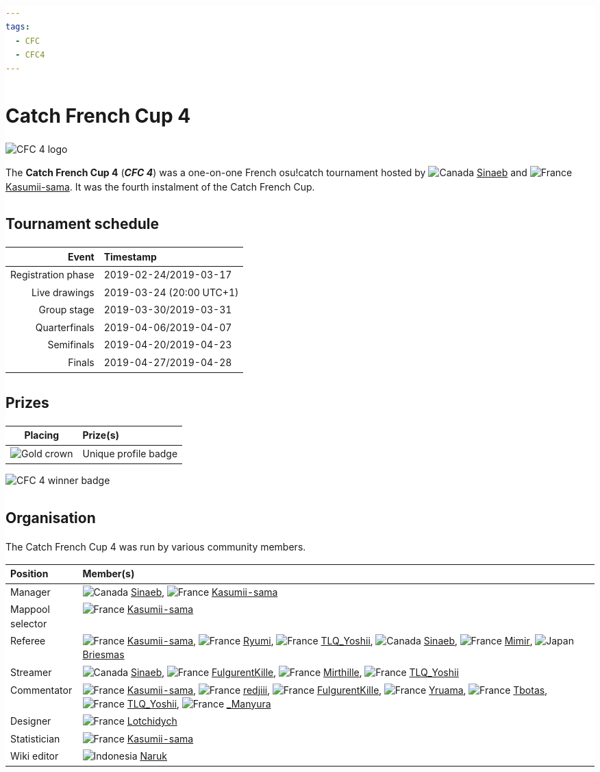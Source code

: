 ```yaml
---
tags:
  - CFC
  - CFC4
---
```


# Catch French Cup 4

![CFC 4 logo](img/logo.png)

The **Catch French Cup 4** (***CFC 4***) was a one-on-one French osu!catch tournament hosted by ![][flag_CA] [Sinaeb](https://osu.ppy.sh/users/1576095) and ![][flag_FR] [Kasumii-sama](https://osu.ppy.sh/users/6177263). It was the fourth instalment of the Catch French Cup.

## Tournament schedule

| Event | Timestamp |
| --: | :-- |
| Registration phase | 2019-02-24/2019-03-17 |
| Live drawings | 2019-03-24 (20:00 UTC+1) |
| Group stage | 2019-03-30/2019-03-31 |
| Quarterfinals | 2019-04-06/2019-04-07 |
| Semifinals | 2019-04-20/2019-04-23 |
| Finals | 2019-04-27/2019-04-28 |

## Prizes

| Placing | Prize(s) |
| :-: | :-- |
| ![Gold crown](/wiki/shared/crown-gold.png "1st place") | Unique profile badge |

![](img/badge.png "CFC 4 winner badge")

## Organisation

The Catch French Cup 4 was run by various community members.

| Position | Member(s) |
| :-- | :-- |
| Manager | ![][flag_CA] [Sinaeb](https://osu.ppy.sh/users/1576095), ![][flag_FR] [Kasumii-sama](https://osu.ppy.sh/users/6177263) |
| Mappool selector | ![][flag_FR] [Kasumii-sama](https://osu.ppy.sh/users/6177263) |
| Referee | ![][flag_FR] [Kasumii-sama](https://osu.ppy.sh/users/6177263), ![][flag_FR] [Ryumi](https://osu.ppy.sh/users/6596270), ![][flag_FR] [TLQ\_Yoshii](https://osu.ppy.sh/users/7157133), ![][flag_CA] [Sinaeb](https://osu.ppy.sh/users/1576095), ![][flag_FR] [Mimir](https://osu.ppy.sh/users/7382734), ![][flag_JP] [Briesmas](https://osu.ppy.sh/users/2865172) |
| Streamer | ![][flag_CA] [Sinaeb](https://osu.ppy.sh/users/1576095), ![][flag_FR] [FulgurentKille](https://osu.ppy.sh/users/4096322), ![][flag_FR] [Mirthille](https://osu.ppy.sh/users/7548517), ![][flag_FR] [TLQ_Yoshii](https://osu.ppy.sh/users/7157133) |
| Commentator | ![][flag_FR] [Kasumii-sama](https://osu.ppy.sh/users/6177263), ![][flag_FR] [redjiii](https://osu.ppy.sh/users/138728), ![][flag_FR] [FulgurentKille](https://osu.ppy.sh/users/4096322), ![][flag_FR] [Yruama](https://osu.ppy.sh/users/8221467), ![][flag_FR] [Tbotas](https://osu.ppy.sh/users/2084568), ![][flag_FR] [TLQ_Yoshii](https://osu.ppy.sh/users/7157133), ![][flag_FR] [\_Manyura](https://osu.ppy.sh/users/8335913) |
| Designer | ![][flag_FR] [Lotchidych](https://osu.ppy.sh/users/8375240) |
| Statistician | ![][flag_FR] [Kasumii-sama](https://osu.ppy.sh/users/6177263) |
| Wiki editor | ![][flag_ID] [Naruk](https://osu.ppy.sh/users/7100002) |


[flag_CA]: /wiki/shared/flag/CA.gif "Canada"
[flag_FR]: /wiki/shared/flag/FR.gif "France"
[flag_ID]: /wiki/shared/flag/ID.gif "Indonesia"
[flag_JP]: /wiki/shared/flag/JP.gif "Japan"
[flag_RE]: /wiki/shared/flag/RE.gif "Reunion"
[flag_TN]: /wiki/shared/flag/TN.gif "Tunisia"